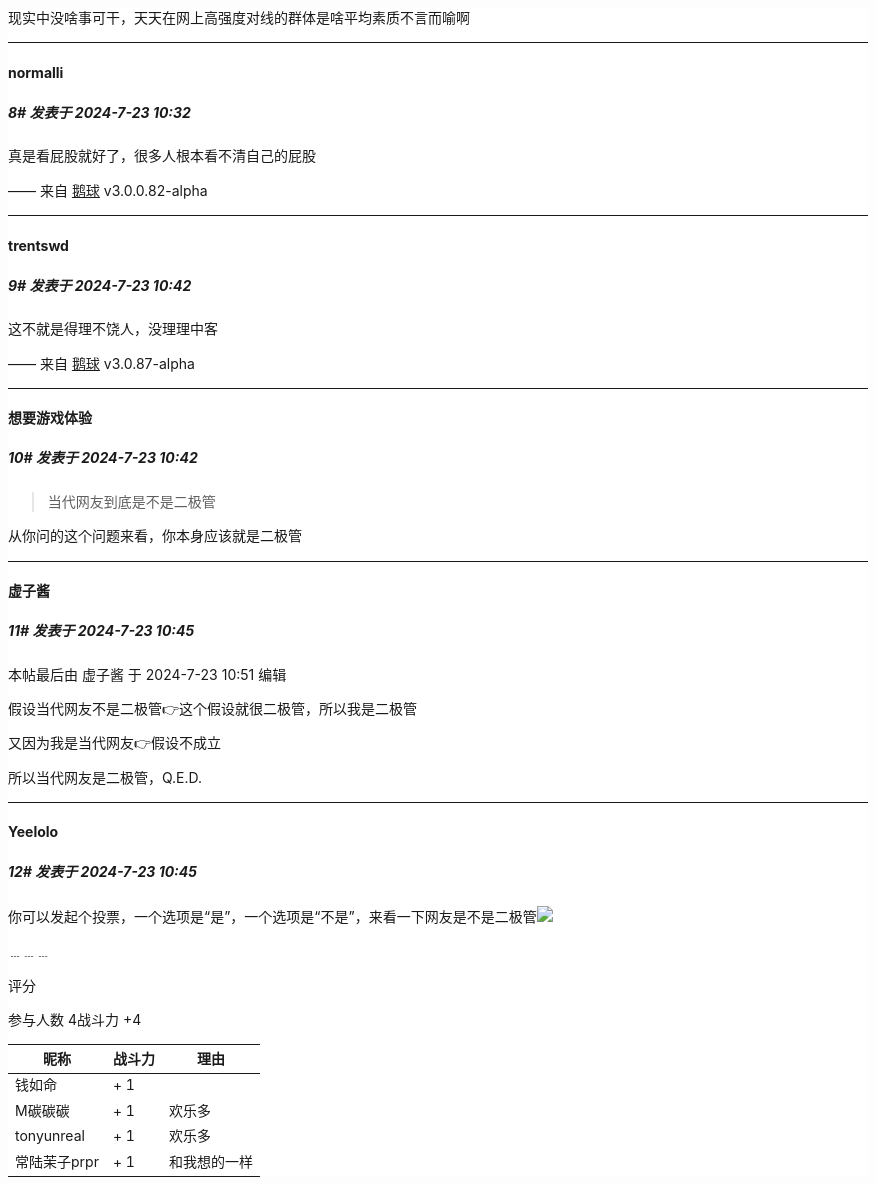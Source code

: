 现实中没啥事可干，天天在网上高强度对线的群体是啥平均素质不言而喻啊

*****

####  normalli  
##### 8#       发表于 2024-7-23 10:32

真是看屁股就好了，很多人根本看不清自己的屁股

—— 来自 [鹅球](https://www.pgyer.com/xfPejhuq) v3.0.0.82-alpha

*****

####  trentswd  
##### 9#       发表于 2024-7-23 10:42

这不就是得理不饶人，没理理中客

—— 来自 [鹅球](https://www.pgyer.com/xfPejhuq) v3.0.87-alpha

*****

####  想要游戏体验  
##### 10#       发表于 2024-7-23 10:42

<blockquote>当代网友到底是不是二极管</blockquote>
从你问的这个问题来看，你本身应该就是二极管

*****

####  虚子酱  
##### 11#       发表于 2024-7-23 10:45

 本帖最后由 虚子酱 于 2024-7-23 10:51 编辑 

假设当代网友不是二极管👉这个假设就很二极管，所以我是二极管

又因为我是当代网友👉假设不成立

所以当代网友是二极管，Q.E.D.

*****

####  Yeelolo  
##### 12#       发表于 2024-7-23 10:45

你可以发起个投票，一个选项是“是”，一个选项是“不是”，来看一下网友是不是二极管<img src="https://static.saraba1st.com/image/smiley/face2017/066.png" referrerpolicy="no-referrer">

﹍﹍﹍

评分

 参与人数 4战斗力 +4

|昵称|战斗力|理由|
|----|---|---|
| 钱如命| + 1||
| M碳碳碳| + 1|欢乐多|
| tonyunreal| + 1|欢乐多|
| 常陆茉子prpr| + 1|和我想的一样|
